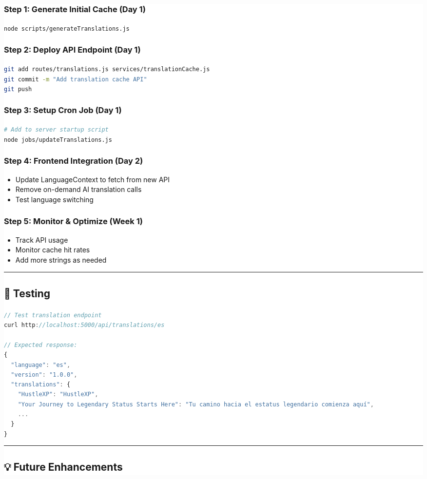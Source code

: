 ### Step 1: Generate Initial Cache (Day 1)
```bash
node scripts/generateTranslations.js
```

### Step 2: Deploy API Endpoint (Day 1)
```bash
git add routes/translations.js services/translationCache.js
git commit -m "Add translation cache API"
git push
```

### Step 3: Setup Cron Job (Day 1)
```bash
# Add to server startup script
node jobs/updateTranslations.js
```

### Step 4: Frontend Integration (Day 2)
- Update LanguageContext to fetch from new API
- Remove on-demand AI translation calls
- Test language switching

### Step 5: Monitor & Optimize (Week 1)
- Track API usage
- Monitor cache hit rates
- Add more strings as needed

---

## 🧪 Testing

```javascript
// Test translation endpoint
curl http://localhost:5000/api/translations/es

// Expected response:
{
  "language": "es",
  "version": "1.0.0",
  "translations": {
    "HustleXP": "HustleXP",
    "Your Journey to Legendary Status Starts Here": "Tu camino hacia el estatus legendario comienza aquí",
    ...
  }
}
```

---

## 💡 Future Enhancements
